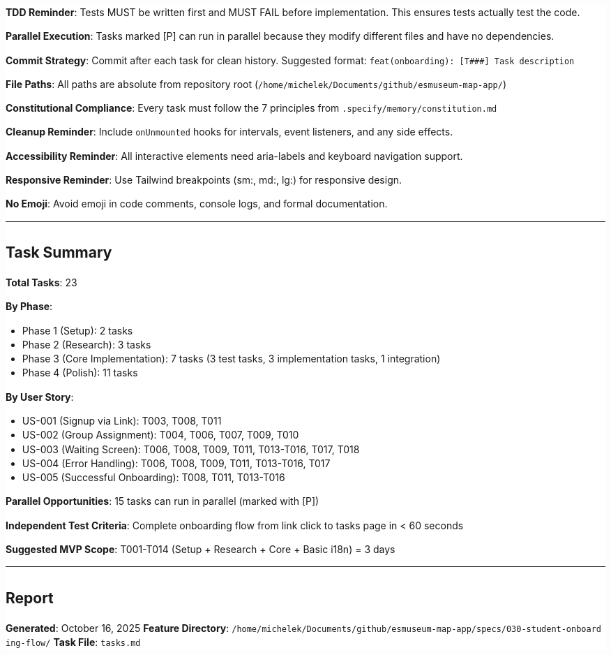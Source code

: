 **TDD Reminder**: Tests MUST be written first and MUST FAIL before implementation. This ensures tests actually test the code.

**Parallel Execution**: Tasks marked [P] can run in parallel because they modify different files and have no dependencies.

**Commit Strategy**: Commit after each task for clean history. Suggested format: `feat(onboarding): [T###] Task description`

**File Paths**: All paths are absolute from repository root (`/home/michelek/Documents/github/esmuseum-map-app/`)

**Constitutional Compliance**: Every task must follow the 7 principles from `.specify/memory/constitution.md`

**Cleanup Reminder**: Include `onUnmounted` hooks for intervals, event listeners, and any side effects.

**Accessibility Reminder**: All interactive elements need aria-labels and keyboard navigation support.

**Responsive Reminder**: Use Tailwind breakpoints (sm:, md:, lg:) for responsive design.

**No Emoji**: Avoid emoji in code comments, console logs, and formal documentation.

---

## Task Summary

**Total Tasks**: 23

**By Phase**:

- Phase 1 (Setup): 2 tasks
- Phase 2 (Research): 3 tasks
- Phase 3 (Core Implementation): 7 tasks (3 test tasks, 3 implementation tasks, 1 integration)
- Phase 4 (Polish): 11 tasks

**By User Story**:

- US-001 (Signup via Link): T003, T008, T011
- US-002 (Group Assignment): T004, T006, T007, T009, T010
- US-003 (Waiting Screen): T006, T008, T009, T011, T013-T016, T017, T018
- US-004 (Error Handling): T006, T008, T009, T011, T013-T016, T017
- US-005 (Successful Onboarding): T008, T011, T013-T016

**Parallel Opportunities**: 15 tasks can run in parallel (marked with [P])

**Independent Test Criteria**: Complete onboarding flow from link click to tasks page in < 60 seconds

**Suggested MVP Scope**: T001-T014 (Setup + Research + Core + Basic i18n) = 3 days

---

## Report

**Generated**: October 16, 2025
**Feature Directory**: `/home/michelek/Documents/github/esmuseum-map-app/specs/030-student-onboarding-flow/`
**Task File**: `tasks.md`
